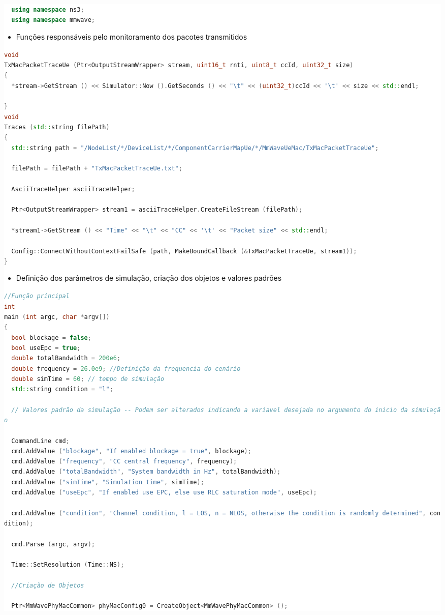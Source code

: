 ```cpp
  using namespace ns3;
  using namespace mmwave;
```


- Funções responsáveis pelo monitoramento dos pacotes transmitidos 
~~~~cpp
void
TxMacPacketTraceUe (Ptr<OutputStreamWrapper> stream, uint16_t rnti, uint8_t ccId, uint32_t size)
{
  *stream->GetStream () << Simulator::Now ().GetSeconds () << "\t" << (uint32_t)ccId << '\t' << size << std::endl;

}
void
Traces (std::string filePath)
{
  std::string path = "/NodeList/*/DeviceList/*/ComponentCarrierMapUe/*/MmWaveUeMac/TxMacPacketTraceUe";

  filePath = filePath + "TxMacPacketTraceUe.txt";

  AsciiTraceHelper asciiTraceHelper;

  Ptr<OutputStreamWrapper> stream1 = asciiTraceHelper.CreateFileStream (filePath);

  *stream1->GetStream () << "Time" << "\t" << "CC" << '\t' << "Packet size" << std::endl;

  Config::ConnectWithoutContextFailSafe (path, MakeBoundCallback (&TxMacPacketTraceUe, stream1));
}
~~~~

- Definição dos parâmetros de simulação, criação dos objetos e valores padrões
~~~~cpp
//Função principal
int
main (int argc, char *argv[])
{
  bool blockage = false;
  bool useEpc = true;
  double totalBandwidth = 200e6;
  double frequency = 26.0e9; //Definição da frequencia do cenário
  double simTime = 60; // tempo de simulação
  std::string condition = "l";
  
  // Valores padrão da simulação -- Podem ser alterados indicando a variavel desejada no argumento do inicio da simulação

  CommandLine cmd;
  cmd.AddValue ("blockage", "If enabled blockage = true", blockage);
  cmd.AddValue ("frequency", "CC central frequency", frequency);
  cmd.AddValue ("totalBandwidth", "System bandwidth in Hz", totalBandwidth);
  cmd.AddValue ("simTime", "Simulation time", simTime);
  cmd.AddValue ("useEpc", "If enabled use EPC, else use RLC saturation mode", useEpc);

  cmd.AddValue ("condition", "Channel condition, l = LOS, n = NLOS, otherwise the condition is randomly determined", condition);

  cmd.Parse (argc, argv);

  Time::SetResolution (Time::NS);

  //Criação de Objetos

  Ptr<MmWavePhyMacCommon> phyMacConfig0 = CreateObject<MmWavePhyMacCommon> ();
~~~~
